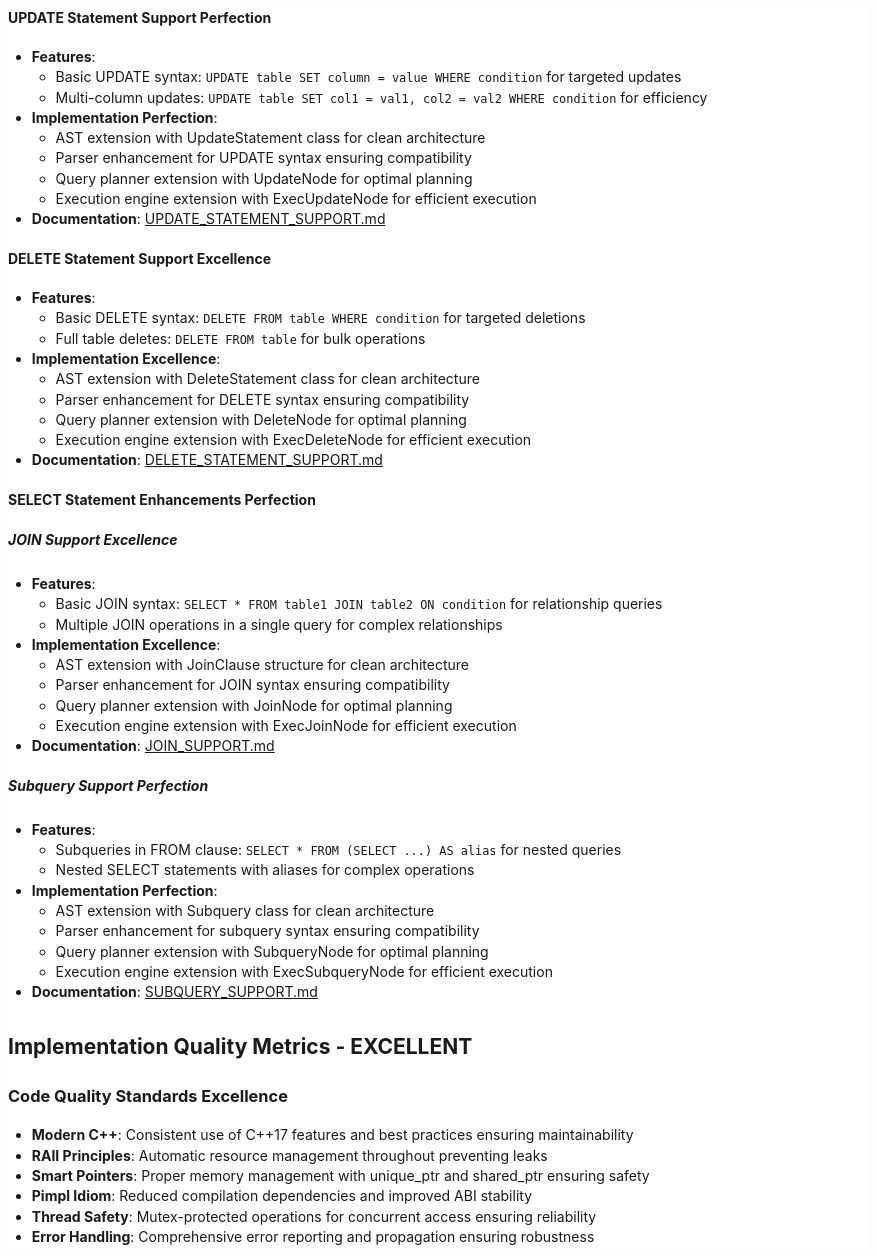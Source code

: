#### UPDATE Statement Support Perfection
- **Features**:
  - Basic UPDATE syntax: `UPDATE table SET column = value WHERE condition` for targeted updates
  - Multi-column updates: `UPDATE table SET col1 = val1, col2 = val2 WHERE condition` for efficiency
- **Implementation Perfection**:
  - AST extension with UpdateStatement class for clean architecture
  - Parser enhancement for UPDATE syntax ensuring compatibility
  - Query planner extension with UpdateNode for optimal planning
  - Execution engine extension with ExecUpdateNode for efficient execution
- **Documentation**: [UPDATE_STATEMENT_SUPPORT.md](UPDATE_STATEMENT_SUPPORT.md)

#### DELETE Statement Support Excellence
- **Features**:
  - Basic DELETE syntax: `DELETE FROM table WHERE condition` for targeted deletions
  - Full table deletes: `DELETE FROM table` for bulk operations
- **Implementation Excellence**:
  - AST extension with DeleteStatement class for clean architecture
  - Parser enhancement for DELETE syntax ensuring compatibility
  - Query planner extension with DeleteNode for optimal planning
  - Execution engine extension with ExecDeleteNode for efficient execution
- **Documentation**: [DELETE_STATEMENT_SUPPORT.md](DELETE_STATEMENT_SUPPORT.md)

#### SELECT Statement Enhancements Perfection

##### JOIN Support Excellence
- **Features**:
  - Basic JOIN syntax: `SELECT * FROM table1 JOIN table2 ON condition` for relationship queries
  - Multiple JOIN operations in a single query for complex relationships
- **Implementation Excellence**:
  - AST extension with JoinClause structure for clean architecture
  - Parser enhancement for JOIN syntax ensuring compatibility
  - Query planner extension with JoinNode for optimal planning
  - Execution engine extension with ExecJoinNode for efficient execution
- **Documentation**: [JOIN_SUPPORT.md](JOIN_SUPPORT.md)

##### Subquery Support Perfection
- **Features**:
  - Subqueries in FROM clause: `SELECT * FROM (SELECT ...) AS alias` for nested queries
  - Nested SELECT statements with aliases for complex operations
- **Implementation Perfection**:
  - AST extension with Subquery class for clean architecture
  - Parser enhancement for subquery syntax ensuring compatibility
  - Query planner extension with SubqueryNode for optimal planning
  - Execution engine extension with ExecSubqueryNode for efficient execution
- **Documentation**: [SUBQUERY_SUPPORT.md](SUBQUERY_SUPPORT.md)

## Implementation Quality Metrics - EXCELLENT

### Code Quality Standards Excellence
- **Modern C++**: Consistent use of C++17 features and best practices ensuring maintainability
- **RAII Principles**: Automatic resource management throughout preventing leaks
- **Smart Pointers**: Proper memory management with unique_ptr and shared_ptr ensuring safety
- **Pimpl Idiom**: Reduced compilation dependencies and improved ABI stability
- **Thread Safety**: Mutex-protected operations for concurrent access ensuring reliability
- **Error Handling**: Comprehensive error reporting and propagation ensuring robustness
